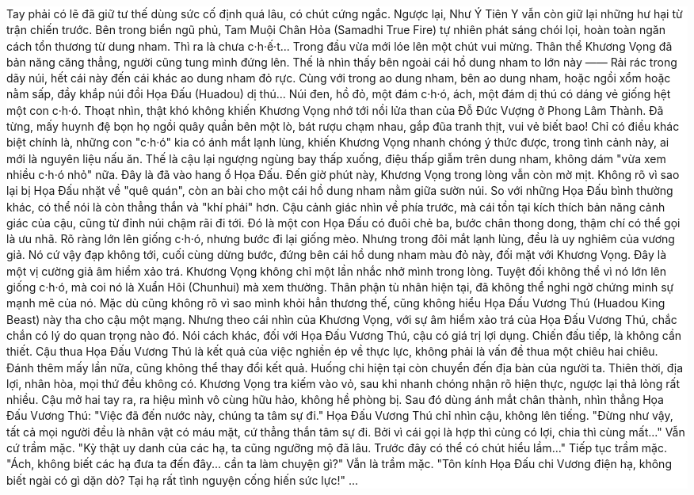 Tay phải có lẽ đã giữ tư thế dùng sức cố định quá lâu, có chút cứng ngắc.
Ngược lại, Như Ý Tiên Y vẫn còn giữ lại những hư hại từ trận chiến trước.
Bên trong biển ngũ phủ, Tam Muội Chân Hỏa (Samadhi True Fire) tự nhiên phát sáng chói lọi, hoàn toàn ngăn cách tổn thương từ dung nham.
Thì ra là chưa c·h·ế·t...
Trong đầu vừa mới lóe lên một chút vui mừng.
Thân thể Khương Vọng đã bản năng căng thẳng, người cũng tung mình đứng lên.
Thế là nhìn thấy bên ngoài cái hồ dung nham to lớn này ——
Rải rác trong dãy núi, hết cái này đến cái khác ao dung nham đỏ rực.
Cùng với trong ao dung nham, bên ao dung nham, hoặc ngồi xổm hoặc nằm sấp, đầy khắp núi đồi Họa Đấu (Huadou) dị thú...
Núi đen, hồ đỏ, một đám c·h·ó, ách, một đám dị thú có dáng vẻ giống hệt một con c·h·ó.
Thoạt nhìn, thật khó không khiến Khương Vọng nhớ tới nồi lửa than của Đỗ Đức Vượng ở Phong Lâm Thành.
Đã từng, mấy huynh đệ bọn họ ngồi quây quần bên một lò, bát rượu chạm nhau, gắp đũa tranh thịt, vui vẻ biết bao!
Chỉ có điều khác biệt chính là, những con "c·h·ó" kia có ánh mắt lạnh lùng, khiến Khương Vọng nhanh chóng ý thức được, trong tình cảnh này, ai mới là nguyên liệu nấu ăn.
Thế là cậu lại ngượng ngùng bay thấp xuống, điệu thấp giẫm trên dung nham, không dám "vừa xem nhiều c·h·ó nhỏ" nữa.
Đây là đã vào hang ổ Họa Đấu.
Đến giờ phút này, Khương Vọng trong lòng vẫn còn mờ mịt.
Không rõ vì sao lại bị Họa Đấu nhặt về "quê quán", còn an bài cho một cái hồ dung nham nằm giữa sườn núi. So với những Họa Đấu bình thường khác, có thể nói là còn thẳng thắn và "khí phái" hơn.
Cậu cảnh giác nhìn về phía trước, mà cái tồn tại kích thích bản năng cảnh giác của cậu, cũng từ đỉnh núi chậm rãi đi tới.
Đó là một con Họa Đấu có đuôi chẻ ba, bước chân thong dong, thậm chí có thể gọi là ưu nhã.
Rõ ràng lớn lên giống c·h·ó, nhưng bước đi lại giống mèo.
Nhưng trong đôi mắt lạnh lùng, đều là uy nghiêm của vương giả.
Nó cứ vậy đạp không tới, cuối cùng dừng bước, đứng bên cái hồ dung nham màu đỏ này, đối mặt với Khương Vọng.
Đây là một vị cường giả âm hiểm xảo trá.
Khương Vọng không chỉ một lần nhắc nhở mình trong lòng.
Tuyệt đối không thể vì nó lớn lên giống c·h·ó, mà coi nó là Xuẩn Hôi (Chunhui) mà xem thường.
Thân phận tù nhân hiện tại, đã không thể nghi ngờ chứng minh sự mạnh mẽ của nó.
Mặc dù cũng không rõ vì sao mình khỏi hẳn thương thế, cũng không hiểu Họa Đấu Vương Thú (Huadou King Beast) này tha cho cậu một mạng. Nhưng theo cái nhìn của Khương Vọng, với sự âm hiểm xảo trá của Họa Đấu Vương Thú, chắc chắn có lý do quan trọng nào đó.
Nói cách khác, đối với Họa Đấu Vương Thú, cậu có giá trị lợi dụng.
Chiến đấu tiếp, là không cần thiết.
Cậu thua Họa Đấu Vương Thú là kết quả của việc nghiền ép về thực lực, không phải là vấn đề thua một chiêu hai chiêu.
Đánh thêm mấy lần nữa, cũng không thể thay đổi kết quả.
Huống chi hiện tại còn chuyển đến địa bàn của người ta.
Thiên thời, địa lợi, nhân hòa, mọi thứ đều không có.
Khương Vọng tra kiếm vào vỏ, sau khi nhanh chóng nhận rõ hiện thực, ngược lại thả lỏng rất nhiều.
Cậu mở hai tay ra, ra hiệu mình vô cùng hữu hảo, không hề phòng bị.
Sau đó dùng ánh mắt chân thành, nhìn thẳng Họa Đấu Vương Thú: "Việc đã đến nước này, chúng ta tâm sự đi."
Họa Đấu Vương Thú chỉ nhìn cậu, không lên tiếng.
"Đừng như vậy, tất cả mọi người đều là nhân vật có máu mặt, cứ thẳng thắn tâm sự đi. Bởi vì cái gọi là hợp thì cùng có lợi, chia thì cùng mất..."
Vẫn cứ trầm mặc.
"Kỳ thật uy danh của các hạ, ta cũng ngưỡng mộ đã lâu. Trước đây có thể có chút hiểu lầm..."
Tiếp tục trầm mặc.
"Ách, không biết các hạ đưa ta đến đây... cần ta làm chuyện gì?"
Vẫn là trầm mặc.
"Tôn kính Họa Đấu chi Vương điện hạ, không biết ngài có gì dặn dò? Tại hạ rất tình nguyện cống hiến sức lực!"
...
